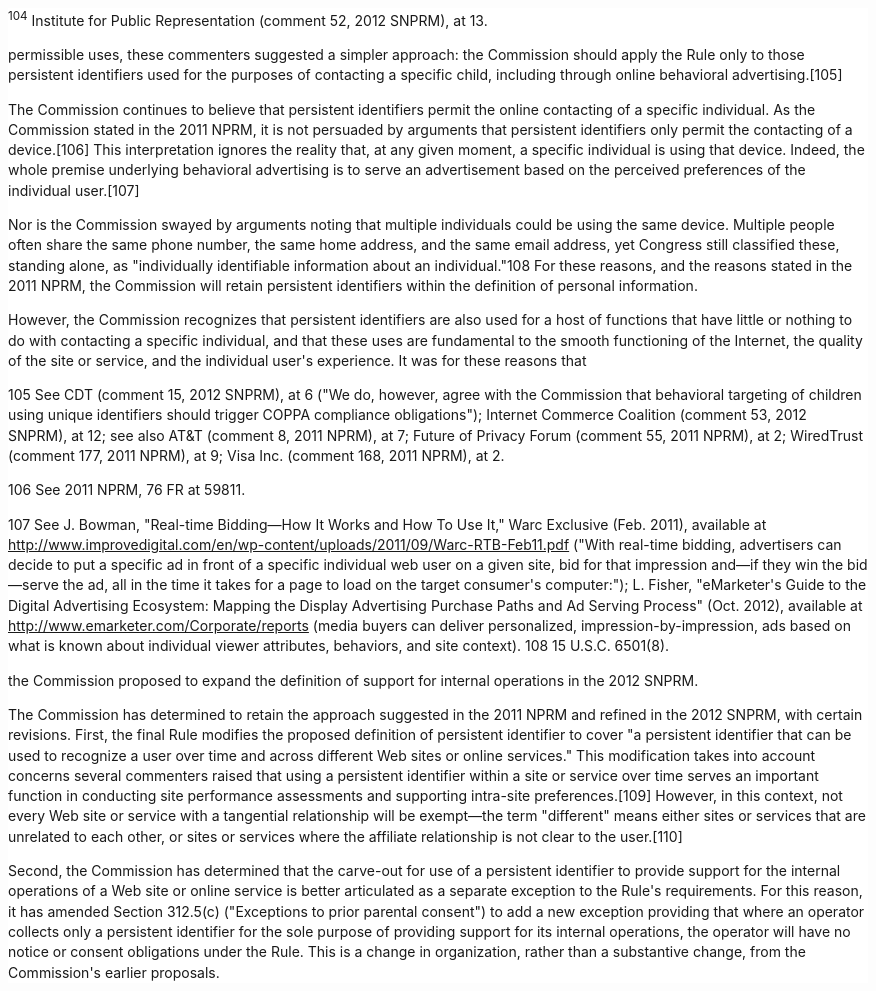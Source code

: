 $^{104}$  Institute for Public Representation (comment 52, 2012 SNPRM), at 13.

permissible uses, these commenters suggested a simpler approach: the Commission should apply the Rule only to those persistent identifiers used for the purposes of contacting a specific child, including through online behavioral advertising.[105]

The Commission continues to believe that persistent identifiers permit the online contacting of a specific individual. As the Commission stated in the 2011 NPRM, it is not persuaded by arguments that persistent identifiers only permit the contacting of a device.[106] This interpretation ignores the reality that, at any given moment, a specific individual is using that device. Indeed, the whole premise underlying behavioral advertising is to serve an advertisement based on the perceived preferences of the individual user.[107]

Nor is the Commission swayed by arguments noting that multiple individuals could be using the same device. Multiple people often share the same phone number, the same home address, and the same email address, yet Congress still classified these, standing alone, as "individually identifiable information about an individual."108 For these reasons, and the reasons stated in the 2011 NPRM, the Commission will retain persistent identifiers within the definition of personal information.

However, the Commission recognizes that persistent identifiers are also used for a host of functions that have little or nothing to do with contacting a specific individual, and that these uses are fundamental to the smooth functioning of the Internet, the quality of the site or service, and the individual user's experience. It was for these reasons that

105 See CDT (comment 15, 2012 SNPRM), at 6 ("We do, however, agree with the Commission that behavioral targeting of children using unique identifiers should trigger COPPA compliance obligations"); Internet Commerce Coalition (comment 53, 2012 SNPRM), at 12; see also AT&T (comment 8, 2011 NPRM), at 7; Future of Privacy Forum (comment 55, 2011 NPRM), at 2; WiredTrust (comment 177, 2011 NPRM), at 9; Visa Inc. (comment 168, 2011 NPRM), at 2.

106 See 2011 NPRM, 76 FR at 59811.

107 See J. Bowman, "Real-time Bidding—How It Works and How To Use It," Warc Exclusive (Feb. 2011), available at http://www.improvedigital.com/en/wp-content/uploads/2011/09/Warc-RTB-Feb11.pdf ("With real-time bidding, advertisers can decide to put a specific ad in front of a specific individual web user on a given site, bid for that impression and—if they win the bid—serve the ad, all in the time it takes for a page to load on the target consumer's computer:"); L. Fisher, "eMarketer's Guide to the Digital Advertising Ecosystem: Mapping the Display Advertising Purchase Paths and Ad Serving Process" (Oct. 2012), available at http://www.emarketer.com/Corporate/reports (media buyers can deliver personalized, impression-by-impression, ads based on what is known about individual viewer attributes, behaviors, and site context). 108 15 U.S.C. 6501(8).

the Commission proposed to expand the definition of support for internal operations in the 2012 SNPRM.

The Commission has determined to retain the approach suggested in the 2011 NPRM and refined in the 2012 SNPRM, with certain revisions. First, the final Rule modifies the proposed definition of persistent identifier to cover "a persistent identifier that can be used to recognize a user over time and across different Web sites or online services." This modification takes into account concerns several commenters raised that using a persistent identifier within a site or service over time serves an important function in conducting site performance assessments and supporting intra-site preferences.[109] However, in this context, not every Web site or service with a tangential relationship will be exempt—the term "different" means either sites or services that are unrelated to each other, or sites or services where the affiliate relationship is not clear to the user.[110]

Second, the Commission has determined that the carve-out for use of a persistent identifier to provide support for the internal operations of a Web site or online service is better articulated as a separate exception to the Rule's requirements. For this reason, it has amended Section 312.5(c) ("Exceptions to prior parental consent") to add a new exception providing that where an operator collects only a persistent identifier for the sole purpose of providing support for its internal operations, the operator will have no notice or consent obligations under the Rule. This is a change in organization, rather than a substantive change, from the Commission's earlier proposals.
